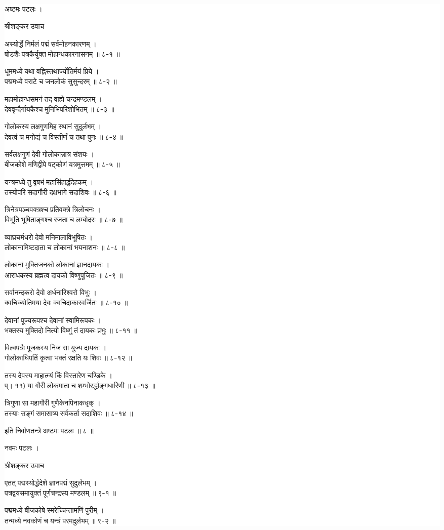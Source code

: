 अष्टमः पटलः ।  
  
  
श्रीशङ्कर उवाच  
  
अस्योर्द्धे निर्मलं पद्मं सर्वमोहनकारणम् ।  
षोडशैः पत्रकैर्युक्त मोहान्धकारनासनम् ॥ ८-१ ॥  
  
धूममध्ये यथा वह्निस्तथार्ज्योतिर्मयं प्रिये ।  
पद्ममध्ये वराटे च जनलोकं सुसुन्दरम् ॥ ८-२ ॥  
  
महामोहान्धसमनं तद् वाह्ये चन्द्रमण्डलम् ।  
देववृन्दैर्गायकैश्च मुनिभिपरिशोभितम् ॥ ८-३ ॥  
  
गोलोकस्य लक्षगुणमिह स्थानं सुदुर्लभम् ।  
देवत्वं च मनोद्यं च विस्तीर्णं च तथा पुनः ॥ ८-४ ॥  
  
सर्वलक्षगुणं देवी गोलोकान्नात्र संशयः ।  
बीजकोशे मणिद्वीपे षट्कोणं यत्रमुत्तमम् ॥ ८-५ ॥  
  
यन्त्रमध्ये तु वृषभं महासिंहार्द्धदेहकम् ।  
तस्योपरि सदागौरी दक्षभागे सदाशिवः ॥ ८-६ ॥  
  
त्रिनेत्रपञ्चवक्त्रश्च प्रतिवक्त्रे त्रिलोचनः ।  
विभूति भूषिताङ्गश्च रजता च लम्बोदरः ॥ ८-७ ॥  
  
व्याघ्रचर्मधरो देवो मनिमालाविभूषितः ।  
लोकानामिष्टदाता च लोकानां भयनाशनः ॥ ८-८ ॥  
  
लोकानां मुक्तिजनको लोकानां ज्ञानदायकः ।  
आराधकस्य ब्रह्मत्व दायको विष्णुपूजितः ॥ ८-९ ॥  
  
सर्वानन्दकरो देवो अर्धनारिश्वरो विभुः ।  
क्वचिज्योतिमया देवः क्वचिदाकारवर्जितः ॥ ८-१० ॥  
  
देवानां पूज्यरूपश्च देवानां स्वामिरूपकः ।  
भक्तस्य मुक्तिदो नित्यो विष्णुं तं दायकः प्रभुः ॥ ८-११ ॥  
  
विल्वपत्रैः पूजकस्य निज सा युज्य दायकः ।  
गोलोकाधिपतिं कृत्वा भक्तं रक्षति यः शिवः ॥ ८-१२ ॥  
  
तस्य देवस्य माहात्म्यं किं विस्तारेण चण्डिके ।  
प्। ११) या गौरी लोकमाता च शम्भोरर्द्धाङ्गधारिणी ॥ ८-१३ ॥  
  
त्रिगुणा सा महागौरी गुणैकेनपिनाकधृक् ।  
तस्याः सङ्गं समासाष्य सर्वकर्ता सदाशिवः ॥ ८-१४ ॥  
  
इति निर्वाणतन्त्रे अष्टमः पटलः ॥ ८ ॥  
  
  
  
नवमः पटलः ।  
  
  
श्रीशङ्कर उवाच  
  
एतत् पद्मस्योर्द्धदेशे ज्ञानपद्मं सुदुर्लभम् ।  
पत्रद्वयसमायुक्तं पूर्णचन्द्रस्य मण्डलम् ॥ ९-१ ॥  
  
पद्ममध्ये बीजकोषे स्मरेच्चिन्तामणिं पुरीम् ।  
तन्मध्ये नवकोणं च यन्त्रं परमदुर्लभम् ॥ ९-२ ॥  
  